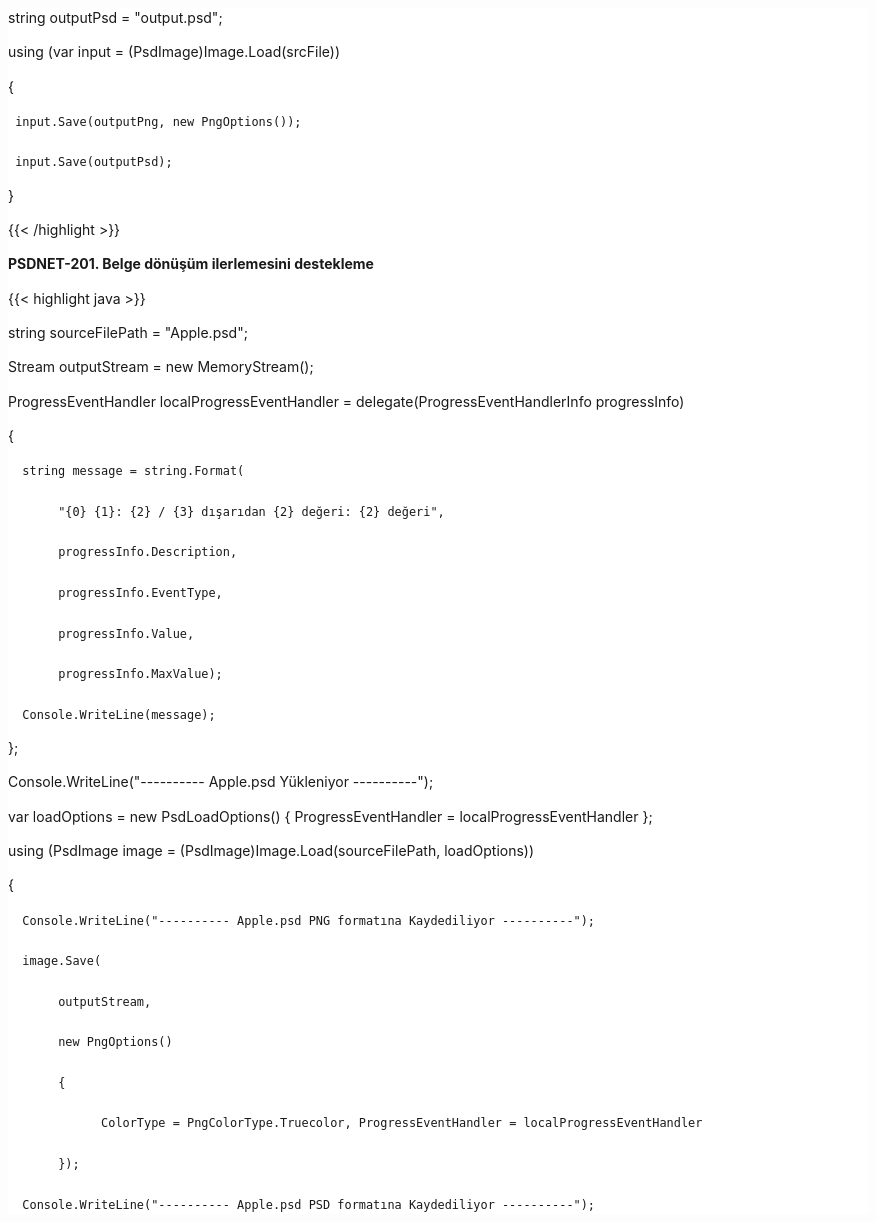 string outputPsd = "output.psd";

using (var input = (PsdImage)Image.Load(srcFile))

{

     input.Save(outputPng, new PngOptions());

     input.Save(outputPsd);

}

{{< /highlight >}}

**PSDNET-201. Belge dönüşüm ilerlemesini destekleme**

{{< highlight java >}}

 string sourceFilePath = "Apple.psd";

Stream outputStream = new MemoryStream();

ProgressEventHandler localProgressEventHandler = delegate(ProgressEventHandlerInfo progressInfo)

{

      string message = string.Format(

           "{0} {1}: {2} / {3} dışarıdan {2} değeri: {2} değeri",

           progressInfo.Description,

           progressInfo.EventType,

           progressInfo.Value,

           progressInfo.MaxValue);

      Console.WriteLine(message);

};

Console.WriteLine("---------- Apple.psd Yükleniyor ----------");

var loadOptions = new PsdLoadOptions() { ProgressEventHandler = localProgressEventHandler };

using (PsdImage image = (PsdImage)Image.Load(sourceFilePath, loadOptions))

{

      Console.WriteLine("---------- Apple.psd PNG formatına Kaydediliyor ----------");

      image.Save(

           outputStream,

           new PngOptions()

           {

                 ColorType = PngColorType.Truecolor, ProgressEventHandler = localProgressEventHandler

           });

      Console.WriteLine("---------- Apple.psd PSD formatına Kaydediliyor ----------");
